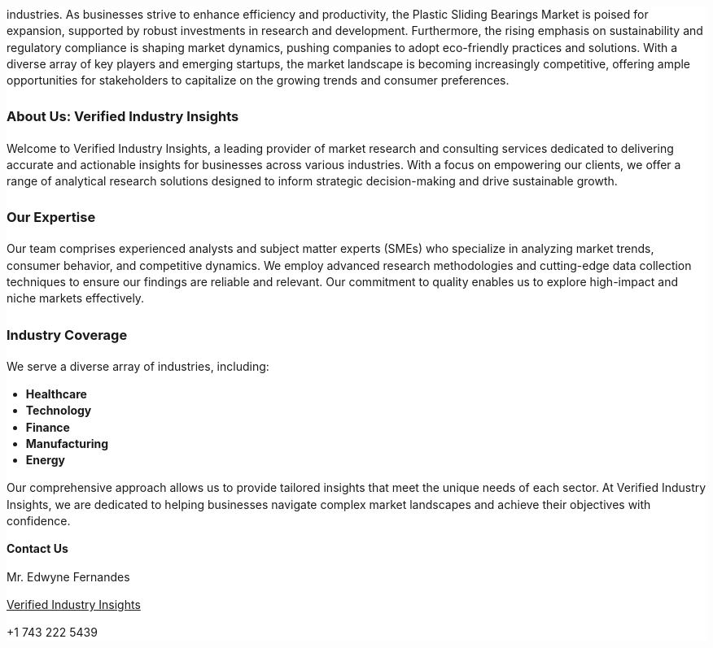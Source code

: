 industries. As businesses strive to enhance efficiency and productivity, the Plastic Sliding Bearings Market is poised for expansion, supported by robust investments in research and development. Furthermore, the rising emphasis on sustainability and regulatory compliance is shaping market dynamics, pushing companies to adopt eco-friendly practices and solutions. With a diverse array of key players and emerging startups, the market landscape is becoming increasingly competitive, offering ample opportunities for stakeholders to capitalize on the growing trends and consumer preferences.</p><h3>About Us: Verified Industry Insights</h3><p>Welcome to Verified Industry Insights, a leading provider of market research and consulting services dedicated to delivering accurate and actionable insights for businesses across various industries. With a focus on empowering our clients, we offer a range of analytical research solutions designed to inform strategic decision-making and drive sustainable growth.</p><h3>Our Expertise</h3><p>Our team comprises experienced analysts and subject matter experts (SMEs) who specialize in analyzing market trends, consumer behavior, and competitive dynamics. We employ advanced research methodologies and cutting-edge data collection techniques to ensure our findings are reliable and relevant. Our commitment to quality enables us to explore high-impact and niche markets effectively.</p><h3>Industry Coverage</h3><p>We serve a diverse array of industries, including:</p><ul><li><strong>Healthcare</strong></li><li><strong>Technology</strong></li><li><strong>Finance</strong></li><li><strong>Manufacturing</strong></li><li><strong>Energy</strong></li></ul><p>Our comprehensive approach allows us to provide tailored insights that meet the unique needs of each sector. At Verified Industry Insights, we are dedicated to helping businesses navigate complex market landscapes and achieve their objectives with confidence.</p><p><strong>Contact Us</strong></p><p>Mr. Edwyne Fernandes</p><p><a href="https://www.verifiedindustryinsights.com/">Verified Industry Insights</a></p><p>+1 743 222 5439</p>
